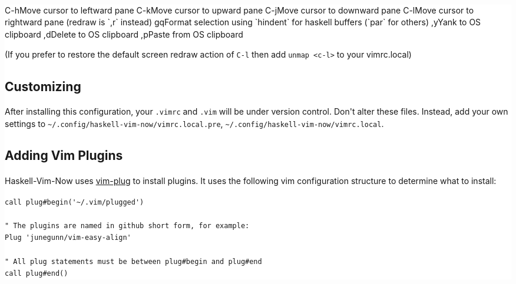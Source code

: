   <tr>
    <td>C-h</td><td>Move cursor to leftward pane</td>
  </tr>
  <tr>
    <td>C-k</td><td>Move cursor to upward pane</td>
  </tr>
  <tr>
    <td>C-j</td><td>Move cursor to downward pane</td>
  </tr>
  <tr>
    <td>C-l</td><td>Move cursor to rightward pane (redraw is `,r` instead)</td>
  </tr>
  <tr>
    <td>gq</td><td>Format selection using `hindent` for haskell buffers (`par` for others)</td>
  </tr>
  <tr>
    <td>,y</td><td>Yank to OS clipboard</td>
  </tr>
  <tr>
    <td>,d</td><td>Delete to OS clipboard</td>
  </tr>
  <tr>
    <td>,p</td><td>Paste from OS clipboard</td>
  </tr>
</tbody>
</table>

(If you prefer to restore the default screen redraw action of `C-l`
then add `unmap <c-l>` to your vimrc.local)

## Customizing

After installing this configuration, your `.vimrc` and `.vim` will
be under version control. Don't alter these files. Instead, add
your own settings to `~/.config/haskell-vim-now/vimrc.local.pre`,
`~/.config/haskell-vim-now/vimrc.local`.

## Adding Vim Plugins

Haskell-Vim-Now uses [vim-plug](https://github.com/junegunn/vim-plug)
to install plugins. It uses the following vim configuration structure
to determine what to install:

```viml
call plug#begin('~/.vim/plugged')

" The plugins are named in github short form, for example:
Plug 'junegunn/vim-easy-align'

" All plug statements must be between plug#begin and plug#end
call plug#end()
```
